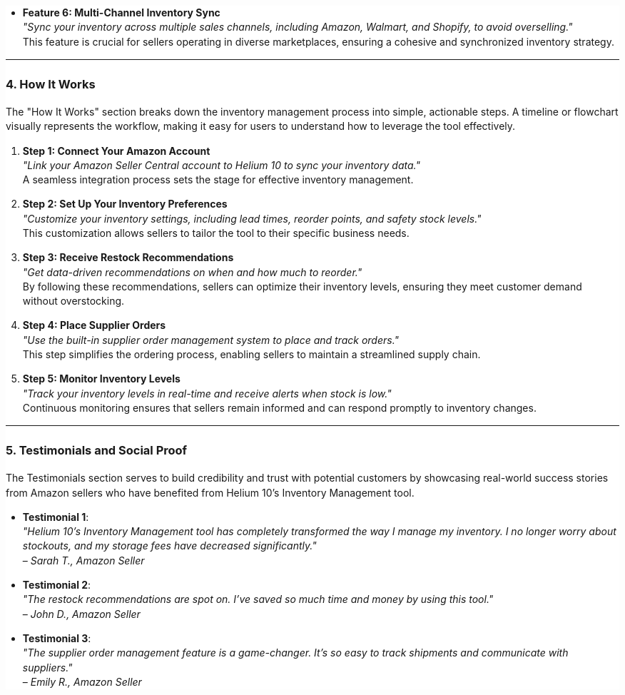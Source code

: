 - **Feature 6: Multi-Channel Inventory Sync**  
  *"Sync your inventory across multiple sales channels, including Amazon, Walmart, and Shopify, to avoid overselling."*  
  This feature is crucial for sellers operating in diverse marketplaces, ensuring a cohesive and synchronized inventory strategy.

---

### **4. How It Works**

The "How It Works" section breaks down the inventory management process into simple, actionable steps. A timeline or flowchart visually represents the workflow, making it easy for users to understand how to leverage the tool effectively.

1. **Step 1: Connect Your Amazon Account**  
   *"Link your Amazon Seller Central account to Helium 10 to sync your inventory data."*  
   A seamless integration process sets the stage for effective inventory management.

2. **Step 2: Set Up Your Inventory Preferences**  
   *"Customize your inventory settings, including lead times, reorder points, and safety stock levels."*  
   This customization allows sellers to tailor the tool to their specific business needs.

3. **Step 3: Receive Restock Recommendations**  
   *"Get data-driven recommendations on when and how much to reorder."*  
   By following these recommendations, sellers can optimize their inventory levels, ensuring they meet customer demand without overstocking.

4. **Step 4: Place Supplier Orders**  
   *"Use the built-in supplier order management system to place and track orders."*  
   This step simplifies the ordering process, enabling sellers to maintain a streamlined supply chain.

5. **Step 5: Monitor Inventory Levels**  
   *"Track your inventory levels in real-time and receive alerts when stock is low."*  
   Continuous monitoring ensures that sellers remain informed and can respond promptly to inventory changes.

---

### **5. Testimonials and Social Proof**

The Testimonials section serves to build credibility and trust with potential customers by showcasing real-world success stories from Amazon sellers who have benefited from Helium 10’s Inventory Management tool.

- **Testimonial 1**:  
  *"Helium 10’s Inventory Management tool has completely transformed the way I manage my inventory. I no longer worry about stockouts, and my storage fees have decreased significantly."*  
  – *Sarah T., Amazon Seller*

- **Testimonial 2**:  
  *"The restock recommendations are spot on. I’ve saved so much time and money by using this tool."*  
  – *John D., Amazon Seller*

- **Testimonial 3**:  
  *"The supplier order management feature is a game-changer. It’s so easy to track shipments and communicate with suppliers."*  
  – *Emily R., Amazon Seller*
